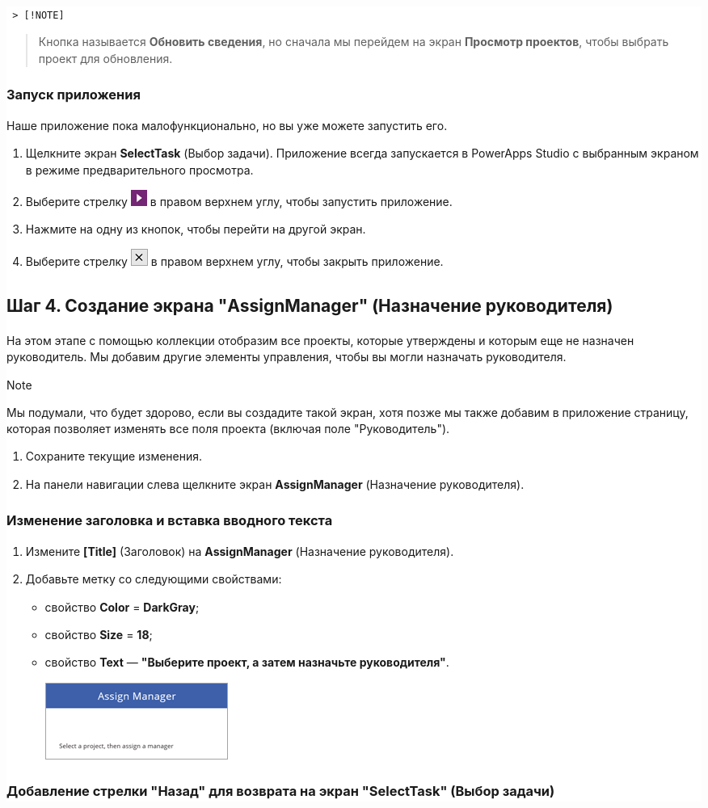      > [!NOTE]
> Кнопка называется **Обновить сведения**, но сначала мы перейдем на экран **Просмотр проектов**, чтобы выбрать проект для обновления.

### <a name="run-the-app"></a>Запуск приложения
Наше приложение пока малофункционально, но вы уже можете запустить его.

1. Щелкните экран **SelectTask** (Выбор задачи). Приложение всегда запускается в PowerApps Studio с выбранным экраном в режиме предварительного просмотра.

2. Выберите стрелку ![Значок запуска приложения](./media/sharepoint-scenario-build-app/icon-run-arrow.png) в правом верхнем углу, чтобы запустить приложение.

3. Нажмите на одну из кнопок, чтобы перейти на другой экран.

4. Выберите стрелку ![Значок закрытия предварительного просмотра приложения](./media/sharepoint-scenario-build-app/icon-close-preview.png) в правом верхнем углу, чтобы закрыть приложение.

## <a name="step-4-build-the-assignmanager-screen"></a>Шаг 4. Создание экрана "AssignManager" (Назначение руководителя)
На этом этапе с помощью коллекции отобразим все проекты, которые утверждены и которым еще не назначен руководитель. Мы добавим другие элементы управления, чтобы вы могли назначать руководителя.

> [!NOTE]
>  Мы подумали, что будет здорово, если вы создадите такой экран, хотя позже мы также добавим в приложение страницу, которая позволяет изменять все поля проекта (включая поле "Руководитель").

1. Сохраните текущие изменения.

2. На панели навигации слева щелкните экран **AssignManager** (Назначение руководителя).

### <a name="update-the-title-and-insert-introductory-text"></a>Изменение заголовка и вставка вводного текста

1. Измените **[Title]** (Заголовок) на **AssignManager** (Назначение руководителя).

2. Добавьте метку со следующими свойствами:
   
   * свойство **Color** = **DarkGray**;

   * свойство **Size** = **18**;

   * свойство **Text** — **"Выберите проект, а затем назначьте руководителя"**.
     
     ![Макет экрана "Назначение руководителя"](./media/sharepoint-scenario-build-app/04-04-01-layout.png)

### <a name="add-a-back-arrow-to-return-to-the-selecttask-screen"></a>Добавление стрелки "Назад" для возврата на экран "SelectTask" (Выбор задачи)
